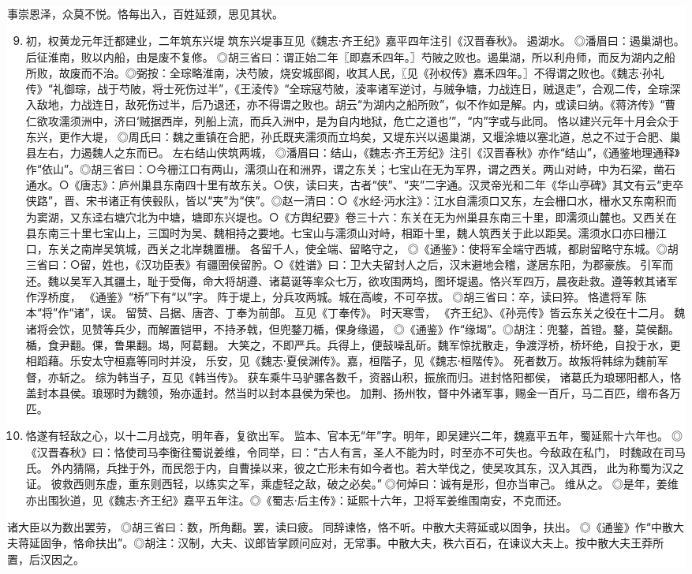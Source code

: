 事崇恩泽，众莫不悦。恪每出入，百姓延颈，思见其状。

9. <span id="卷六十四·吴书十九·诸葛滕二孙濮阳传第十九-诸葛恪-9"></span>
初，权黄龙元年迁都建业，二年筑东兴堤
<span class="c1">筑东兴堤事互见《魏志·齐王纪》嘉平四年注引《汉晋春秋》。</span>
遏湖水。
<span class="c1">◎潘眉曰：遏巢湖也。</span>
后征淮南，败以内船，由是废不复修。
<span class="c1">◎胡三省曰：谓正始二年〖即嘉禾四年。〗芍陂之败也。遏巢湖，所以利舟师，而反为湖内之船所败，故废而不治。◎弼按：全琮略淮南，决芍陂，烧安城邸阁，收其人民，〖见《孙权传》嘉禾四年。〗不得谓之败也。《魏志·孙礼传》“礼御琮，战于芍陂，将士死伤过半”，《王淩传》“全琮寇芍陂，淩率诸军逆讨，与贼争塘，力战连日，贼退走”，合观二传，全琮深入敌地，力战连日，敌死伤过半，后乃退还，亦不得谓之败也。胡云“为湖内之船所败”，似不作如是解。内，或读曰纳。《蒋济传》“曹仁欲攻濡须洲中，济曰‘贼据西岸，列船上流，而兵入洲中，是为自内地狱，危亡之道也’”，“内”字或与此同。</span>
恪以建兴元年十月会众于东兴，更作大堤，
<span class="c1">◎周氏曰：魏之重镇在合肥，孙氏既夹濡须而立坞矣，又堤东兴以遏巢湖，又堰涂塘以塞北道，总之不过于合肥、巢县左右，力遏魏人之东而已。</span>
左右结山侠筑两城，
<span class="c1">◎潘眉曰：结山，《魏志·齐王芳纪》注引《汉晋春秋》亦作“结山”，《通鉴地理通释》作“依山”。◎胡三省曰：○今栅江口有两山，濡须山在和洲界，谓之东关；七宝山在无为军界，谓之西关。两山对峙，中为石梁，凿石通水。○《唐志》：庐州巢县东南四十里有故东关。○侠，读曰夹，古者“侠”、“夹”二字通。汉灵帝光和二年《华山亭碑》其文有云“吏卒侠路”，晋、宋书诸正有侠毂队，皆以“夹”为“侠”。◎赵一清曰：○《水经·沔水注》：江水自濡须口又东，左会栅口水，栅水又东南积而为窦湖，又东迳右塘穴北为中塘，塘即东兴堤也。○《方舆纪要》卷三十六：东关在无为州巢县东南三十里，即濡须山麓也。又西关在县东南三十里七宝山上，三国时为吴、魏相持之要地。七宝山与濡须山对峙，相距十里，魏人筑西关于此以距吴。濡须水口亦曰栅江口，东关之南岸吴筑城，西关之北岸魏置栅。</span>
各留千人，使全端、留略守之，
<span class="c1">◎《通鉴》：使将军全端守西城，都尉留略守东城。◎胡三省曰：○留，姓也，《汉功臣表》有疆圉侯留肹。○《姓谱》曰：卫大夫留封人之后，汉末避地会稽，遂居东阳，为郡豪族。</span>
引军而还。魏以吴军入其疆土，耻于受侮，命大将胡遵、诸葛诞等率众七万，欲攻围两坞，图坏堤遏。恪兴军四万，晨夜赴救。遵等敕其诸军作浮桥度，
<span class="c1">《通鉴》“桥”下有“以”字。</span>
阵于堤上，分兵攻两城。城在高峻，不可卒拔。
<span class="c1">◎胡三省曰：卒，读曰猝。</span>
恪遣将军
<span class="c1">陈本“将”作“诸”，误。</span>
留赞、吕据、唐咨、丁奉为前部。
<span class="c1">互见《丁奉传》。</span>
时天寒雪，
<span class="c1">《齐王纪》、《孙亮传》皆云东关之役在十二月。</span>
魏诸将会饮，见赞等兵少，而解置铠甲，不持矛戟，但兜鍪刀楯，倮身缘遏，
<span class="c1">◎《通鉴》作“缘堨”。◎胡注：兜鍪，首镫。鍪，莫侯翻。楯，食尹翻。倮，鲁果翻。堨，阿葛翻。</span>
大笑之，不即严兵。兵得上，便鼓噪乱斫。魏军惊扰散走，争渡浮桥，桥坏绝，自投于水，更相蹈藉。乐安太守桓嘉等同时并没，
<span class="c1">乐安，见《魏志·夏侯渊传》。嘉，桓階子，见《魏志·桓階传》。</span>
死者数万。故叛将韩综为魏前军督，亦斩之。
<span class="c1">综为韩当子，互见《韩当传》。</span>
获车乘牛马驴骡各数千，资器山积，振旅而归。进封恪阳都侯，
<span class="c1">诸葛氏为琅琊阳都人，恪盖封本县侯。琅琊时为魏领，殆亦遥封。然当时以封本县侯为荣也。</span>
加荆、扬州牧，督中外诸军事，赐金一百斤，马二百匹，缯布各万匹。

10. <span id="卷六十四·吴书十九·诸葛滕二孙濮阳传第十九-诸葛恪-10"></span>
恪遂有轻敌之心，以十二月战克，明年春，复欲出军。
<span class="c1">监本、官本无“年”字。明年，即吴建兴二年，魏嘉平五年，蜀延熙十六年也。</span>
<span class="c1">◎《汉晋春秋》曰：恪使司马李衡往蜀说姜维，令同举，曰：“古人有言，圣人不能为时，时至亦不可失也。今敌政在私门，
<span class="c2">时魏政在司马氏。</span>
外内猜隔，兵挫于外，而民怨于内，自曹操以来，彼之亡形未有如今者也。若大举伐之，使吴攻其东，汉入其西，
<span class="c2">此为称蜀为汉之证。</span>
彼救西则东虚，重东则西轻，以练实之军，乘虚轻之敌，破之必矣。”
<span class="c2">◎何焯曰：诚有是形，但亦当审己。</span>
维从之。
<span class="c2">◎是年，姜维亦出围狄道，见《魏志·齐王纪》嘉平五年注。◎《蜀志·后主传》：延熙十六年，卫将军姜维围南安，不克而还。</span>
</span>
诸大臣以为数出罢劳，
<span class="c1">◎胡三省曰：数，所角翻。罢，读曰疲。</span>
同辞谏恪，恪不听。中散大夫蒋延或以固争，扶出。
<span class="c1">◎《通鉴》作“中散大夫蒋延固争，恪命扶出”。◎胡注：汉制，大夫、议郎皆掌顾问应对，无常事。中散大夫，秩六百石，在谏议大夫上。按中散大夫王莽所置，后汉因之。</span>
